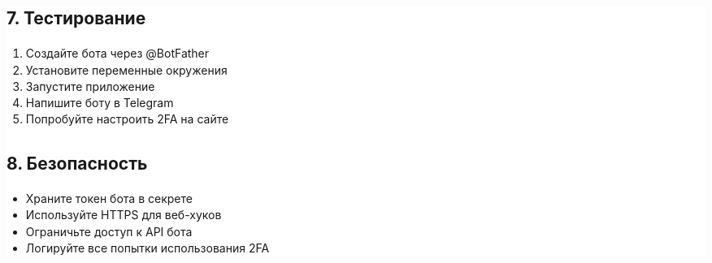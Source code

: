 ## 7. Тестирование

1. Создайте бота через @BotFather
2. Установите переменные окружения
3. Запустите приложение
4. Напишите боту в Telegram
5. Попробуйте настроить 2FA на сайте

## 8. Безопасность

- Храните токен бота в секрете
- Используйте HTTPS для веб-хуков
- Ограничьте доступ к API бота
- Логируйте все попытки использования 2FA 